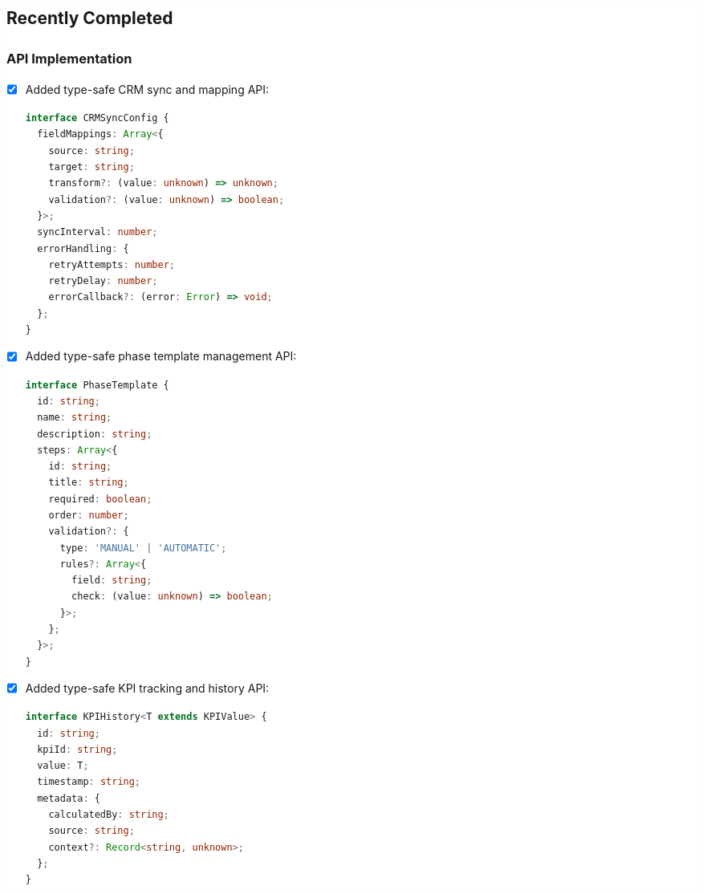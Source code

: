 ## Recently Completed
### API Implementation
- [x] Added type-safe CRM sync and mapping API:
  ```typescript
  interface CRMSyncConfig {
    fieldMappings: Array<{
      source: string;
      target: string;
      transform?: (value: unknown) => unknown;
      validation?: (value: unknown) => boolean;
    }>;
    syncInterval: number;
    errorHandling: {
      retryAttempts: number;
      retryDelay: number;
      errorCallback?: (error: Error) => void;
    };
  }
  ```

- [x] Added type-safe phase template management API:
  ```typescript
  interface PhaseTemplate {
    id: string;
    name: string;
    description: string;
    steps: Array<{
      id: string;
      title: string;
      required: boolean;
      order: number;
      validation?: {
        type: 'MANUAL' | 'AUTOMATIC';
        rules?: Array<{
          field: string;
          check: (value: unknown) => boolean;
        }>;
      };
    }>;
  }
  ```

- [x] Added type-safe KPI tracking and history API:
  ```typescript
  interface KPIHistory<T extends KPIValue> {
    id: string;
    kpiId: string;
    value: T;
    timestamp: string;
    metadata: {
      calculatedBy: string;
      source: string;
      context?: Record<string, unknown>;
    };
  }
  ```
